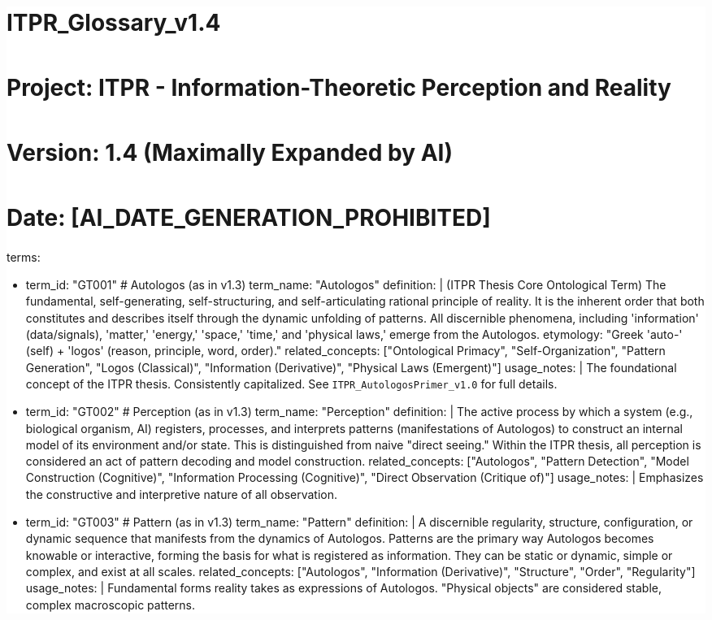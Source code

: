# ITPR_Glossary_v1.4
# Project: ITPR - Information-Theoretic Perception and Reality
# Version: 1.4 (Maximally Expanded by AI)
# Date: [AI_DATE_GENERATION_PROHIBITED]

terms:
  - term_id: "GT001" # Autologos (as in v1.3)
    term_name: "Autologos"
    definition: |
      (ITPR Thesis Core Ontological Term) The fundamental, self-generating, self-structuring, and self-articulating rational principle of reality. It is the inherent order that both constitutes and describes itself through the dynamic unfolding of patterns. All discernible phenomena, including 'information' (data/signals), 'matter,' 'energy,' 'space,' 'time,' and 'physical laws,' emerge from the Autologos.
    etymology: "Greek 'auto-' (self) + 'logos' (reason, principle, word, order)."
    related_concepts: ["Ontological Primacy", "Self-Organization", "Pattern Generation", "Logos (Classical)", "Information (Derivative)", "Physical Laws (Emergent)"]
    usage_notes: |
      The foundational concept of the ITPR thesis. Consistently capitalized. See `ITPR_AutologosPrimer_v1.0` for full details.

  - term_id: "GT002" # Perception (as in v1.3)
    term_name: "Perception"
    definition: |
      The active process by which a system (e.g., biological organism, AI) registers, processes, and interprets patterns (manifestations of Autologos) to construct an internal model of its environment and/or state. This is distinguished from naive "direct seeing." Within the ITPR thesis, all perception is considered an act of pattern decoding and model construction.
    related_concepts: ["Autologos", "Pattern Detection", "Model Construction (Cognitive)", "Information Processing (Cognitive)", "Direct Observation (Critique of)"]
    usage_notes: |
      Emphasizes the constructive and interpretive nature of all observation.

  - term_id: "GT003" # Pattern (as in v1.3)
    term_name: "Pattern"
    definition: |
      A discernible regularity, structure, configuration, or dynamic sequence that manifests from the dynamics of Autologos. Patterns are the primary way Autologos becomes knowable or interactive, forming the basis for what is registered as information. They can be static or dynamic, simple or complex, and exist at all scales.
    related_concepts: ["Autologos", "Information (Derivative)", "Structure", "Order", "Regularity"]
    usage_notes: |
      Fundamental forms reality takes as expressions of Autologos. "Physical objects" are considered stable, complex macroscopic patterns.
